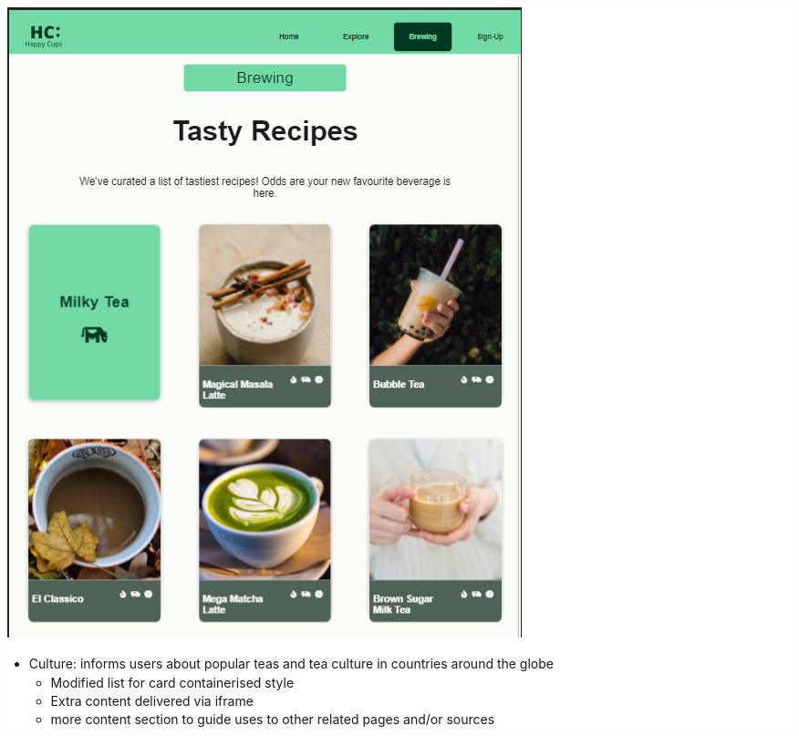   ![](assets/images/screenshot-recipe.png)

- Culture: informs users about popular teas and tea culture in countries around the globe
  - Modified list for card containerised style
  - Extra content delivered via iframe
  - more content section to guide uses to other related pages and/or sources 
